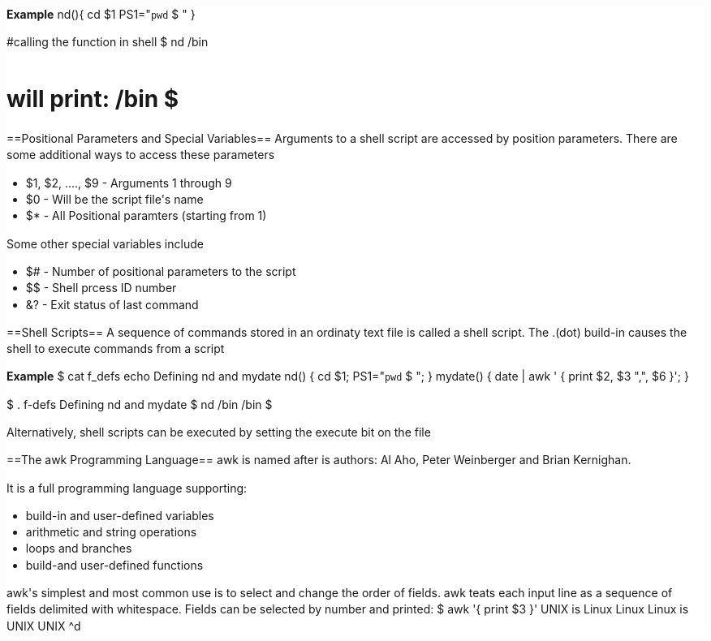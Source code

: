 <b>Example</b>
 <nowiki>
nd(){
    cd $1
    PS1="`pwd` $ "
}

#calling the function in shell
$ nd /bin
# will print: /bin $</nowiki>

==Positional Parameters and Special Variables==
Arguments to a shell script are accessed by position parameters. There are some additional ways to access these parameters

* $1, $2, ...., $9   -   Arguments 1 through 9
* $0                 -   Will be the script file's name
* $*                 -   All Positional paramters (starting from 1)

Some other special variables include
* $#                 -   Number of positional parameters to the script
* $$                 -   Shell prcess ID number 
* &?                 -   Exit status of last command

==Shell Scripts==
A sequence of commands stored in an ordinaty text file is called a shell script. The .(dot) build-in causes the shell to execute commands from a script

<b>Example</b>
 <nowiki>
$ cat f_defs
echo Defining nd and mydate
nd() { cd $1; PS1="`pwd` $ "; }
mydate() { date | awk ' { print $2, $3 ",", $6 }'; }


$ . f-defs
Defining nd and mydate
$ nd /bin
/bin $</nowiki>

Alternatively, shell scripts can be executed by setting the execute bit on the file

==The awk Programming Language==
awk is named after is authors: Al Aho, Peter Weinberger and Brian Kernighan.

It is a full programming language supporting:
* build-in and user-defined variables
* arithmetic and string operations
* loops and branches
* build-and user-defined functions

awk's simplest and most common use is to select and change the order of fields. awk teats each input line as a sequence of fields delimited with whitespace. Fields can be selected by number and printed:
 <nowiki>
$ awk '{ print $3 }'
UNIX is Linux
Linux
Linux is UNIX
UNIX
^d</nowiki>

